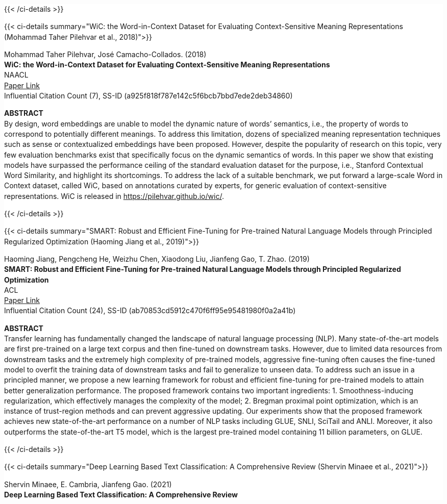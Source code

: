 {{< /ci-details >}}

{{< ci-details summary="WiC: the Word-in-Context Dataset for Evaluating Context-Sensitive Meaning Representations (Mohammad Taher Pilehvar et al., 2018)">}}

Mohammad Taher Pilehvar, José Camacho-Collados. (2018)  
**WiC: the Word-in-Context Dataset for Evaluating Context-Sensitive Meaning Representations**  
NAACL  
[Paper Link](https://www.semanticscholar.org/paper/a925f818f787e142c5f6bcb7bbd7ede2deb34860)  
Influential Citation Count (7), SS-ID (a925f818f787e142c5f6bcb7bbd7ede2deb34860)  

**ABSTRACT**  
By design, word embeddings are unable to model the dynamic nature of words’ semantics, i.e., the property of words to correspond to potentially different meanings. To address this limitation, dozens of specialized meaning representation techniques such as sense or contextualized embeddings have been proposed. However, despite the popularity of research on this topic, very few evaluation benchmarks exist that specifically focus on the dynamic semantics of words. In this paper we show that existing models have surpassed the performance ceiling of the standard evaluation dataset for the purpose, i.e., Stanford Contextual Word Similarity, and highlight its shortcomings. To address the lack of a suitable benchmark, we put forward a large-scale Word in Context dataset, called WiC, based on annotations curated by experts, for generic evaluation of context-sensitive representations. WiC is released in https://pilehvar.github.io/wic/.

{{< /ci-details >}}

{{< ci-details summary="SMART: Robust and Efficient Fine-Tuning for Pre-trained Natural Language Models through Principled Regularized Optimization (Haoming Jiang et al., 2019)">}}

Haoming Jiang, Pengcheng He, Weizhu Chen, Xiaodong Liu, Jianfeng Gao, T. Zhao. (2019)  
**SMART: Robust and Efficient Fine-Tuning for Pre-trained Natural Language Models through Principled Regularized Optimization**  
ACL  
[Paper Link](https://www.semanticscholar.org/paper/ab70853cd5912c470f6ff95e95481980f0a2a41b)  
Influential Citation Count (24), SS-ID (ab70853cd5912c470f6ff95e95481980f0a2a41b)  

**ABSTRACT**  
Transfer learning has fundamentally changed the landscape of natural language processing (NLP). Many state-of-the-art models are first pre-trained on a large text corpus and then fine-tuned on downstream tasks. However, due to limited data resources from downstream tasks and the extremely high complexity of pre-trained models, aggressive fine-tuning often causes the fine-tuned model to overfit the training data of downstream tasks and fail to generalize to unseen data. To address such an issue in a principled manner, we propose a new learning framework for robust and efficient fine-tuning for pre-trained models to attain better generalization performance. The proposed framework contains two important ingredients: 1. Smoothness-inducing regularization, which effectively manages the complexity of the model; 2. Bregman proximal point optimization, which is an instance of trust-region methods and can prevent aggressive updating. Our experiments show that the proposed framework achieves new state-of-the-art performance on a number of NLP tasks including GLUE, SNLI, SciTail and ANLI. Moreover, it also outperforms the state-of-the-art T5 model, which is the largest pre-trained model containing 11 billion parameters, on GLUE.

{{< /ci-details >}}

{{< ci-details summary="Deep Learning Based Text Classification: A Comprehensive Review (Shervin Minaee et al., 2021)">}}

Shervin Minaee, E. Cambria, Jianfeng Gao. (2021)  
**Deep Learning Based Text Classification: A Comprehensive Review**  
  